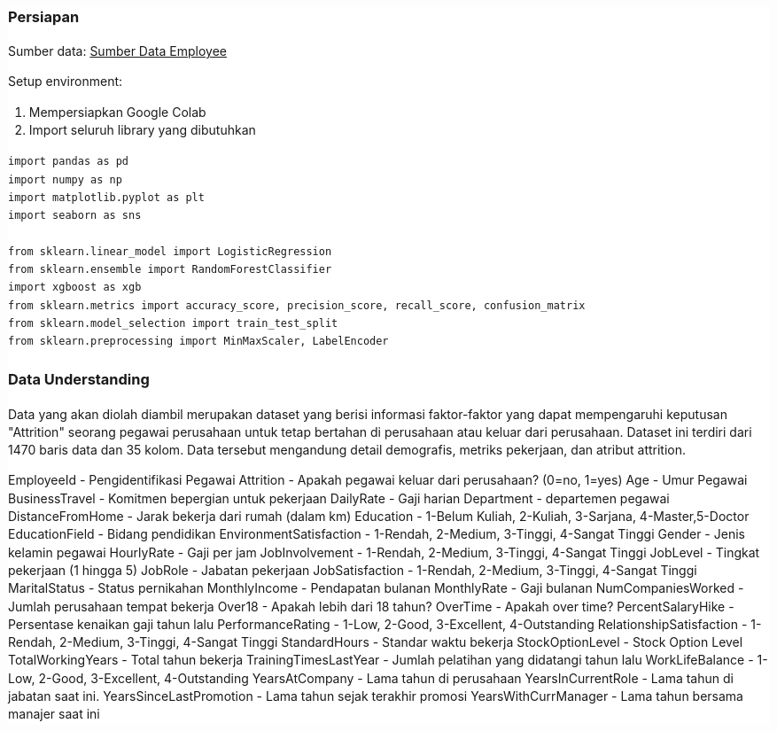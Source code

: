 ### Persiapan

Sumber data: [Sumber Data Employee](https://github.com/dicodingacademy/dicoding_dataset/tree/main/employee)

Setup environment:
1. Mempersiapkan Google Colab
2. Import seluruh library yang dibutuhkan
```
import pandas as pd
import numpy as np
import matplotlib.pyplot as plt
import seaborn as sns

from sklearn.linear_model import LogisticRegression
from sklearn.ensemble import RandomForestClassifier
import xgboost as xgb
from sklearn.metrics import accuracy_score, precision_score, recall_score, confusion_matrix
from sklearn.model_selection import train_test_split
from sklearn.preprocessing import MinMaxScaler, LabelEncoder
```

### Data Understanding

Data yang akan diolah diambil merupakan dataset yang berisi informasi faktor-faktor yang dapat mempengaruhi keputusan "Attrition" seorang pegawai perusahaan untuk tetap bertahan di perusahaan atau keluar dari perusahaan. Dataset ini terdiri dari 1470 baris data dan 35 kolom. Data tersebut mengandung detail demografis, metriks pekerjaan, dan atribut attrition.

EmployeeId - Pengidentifikasi Pegawai
Attrition - Apakah pegawai keluar dari perusahaan? (0=no, 1=yes)
Age - Umur Pegawai
BusinessTravel - Komitmen bepergian untuk pekerjaan
DailyRate - Gaji harian
Department - departemen pegawai
DistanceFromHome - Jarak bekerja dari rumah (dalam km)
Education - 1-Belum Kuliah, 2-Kuliah, 3-Sarjana, 4-Master,5-Doctor
EducationField - Bidang pendidikan
EnvironmentSatisfaction - 1-Rendah, 2-Medium, 3-Tinggi, 4-Sangat Tinggi
Gender - Jenis kelamin pegawai
HourlyRate - Gaji per jam
JobInvolvement - 1-Rendah, 2-Medium, 3-Tinggi, 4-Sangat Tinggi
JobLevel - Tingkat pekerjaan (1 hingga 5)
JobRole - Jabatan pekerjaan
JobSatisfaction - 1-Rendah, 2-Medium, 3-Tinggi, 4-Sangat Tinggi
MaritalStatus - Status pernikahan
MonthlyIncome - Pendapatan bulanan
MonthlyRate - Gaji bulanan
NumCompaniesWorked - Jumlah perusahaan tempat bekerja
Over18 - Apakah lebih dari 18 tahun?
OverTime - Apakah over time?
PercentSalaryHike - Persentase kenaikan gaji tahun lalu
PerformanceRating - 1-Low, 2-Good, 3-Excellent, 4-Outstanding
RelationshipSatisfaction - 1-Rendah, 2-Medium, 3-Tinggi, 4-Sangat Tinggi
StandardHours - Standar waktu bekerja
StockOptionLevel - Stock Option Level
TotalWorkingYears - Total tahun bekerja
TrainingTimesLastYear - Jumlah pelatihan yang didatangi tahun lalu
WorkLifeBalance - 1-Low, 2-Good, 3-Excellent, 4-Outstanding
YearsAtCompany - Lama tahun di perusahaan
YearsInCurrentRole - Lama tahun di jabatan saat ini.
YearsSinceLastPromotion - Lama tahun sejak terakhir promosi
YearsWithCurrManager - Lama tahun bersama manajer saat ini
